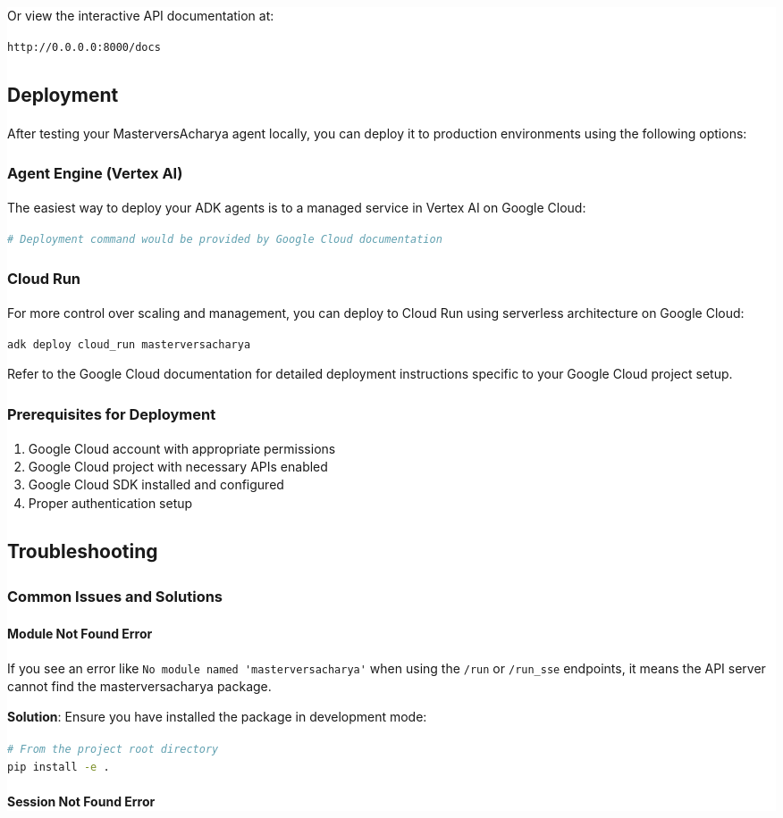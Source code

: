Or view the interactive API documentation at:
```
http://0.0.0.0:8000/docs
```

## Deployment

After testing your MasterversAcharya agent locally, you can deploy it to production environments using the following options:

### Agent Engine (Vertex AI)

The easiest way to deploy your ADK agents is to a managed service in Vertex AI on Google Cloud:

```bash
# Deployment command would be provided by Google Cloud documentation
```

### Cloud Run

For more control over scaling and management, you can deploy to Cloud Run using serverless architecture on Google Cloud:

```bash
adk deploy cloud_run masterversacharya
```

Refer to the Google Cloud documentation for detailed deployment instructions specific to your Google Cloud project setup.

### Prerequisites for Deployment

1. Google Cloud account with appropriate permissions
2. Google Cloud project with necessary APIs enabled
3. Google Cloud SDK installed and configured
4. Proper authentication setup

## Troubleshooting

### Common Issues and Solutions

#### Module Not Found Error

If you see an error like `No module named 'masterversacharya'` when using the `/run` or `/run_sse` endpoints, it means the API server cannot find the masterversacharya package.

**Solution**: Ensure you have installed the package in development mode:

```bash
# From the project root directory
pip install -e .
```

#### Session Not Found Error

